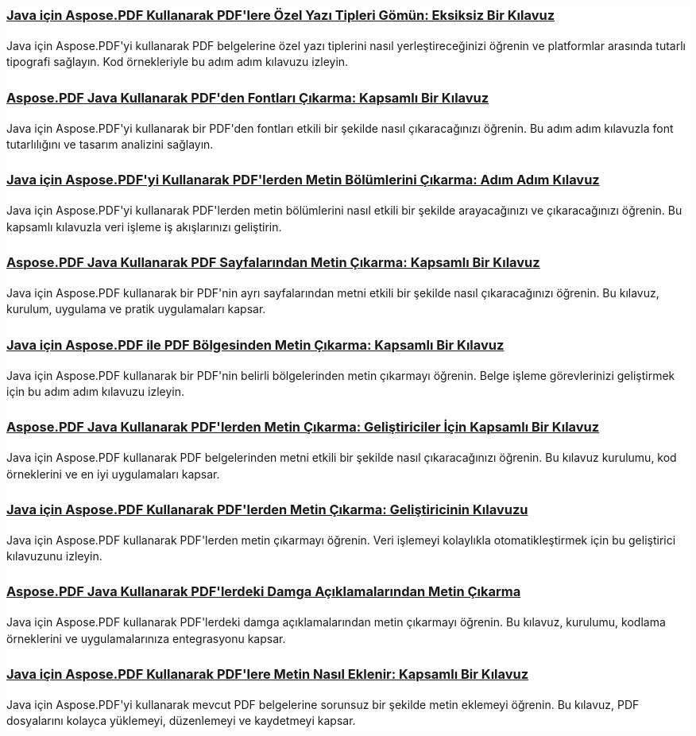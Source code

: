 ### [Java için Aspose.PDF Kullanarak PDF'lere Özel Yazı Tipleri Gömün: Eksiksiz Bir Kılavuz](./embed-custom-fonts-aspose-pdf-java/)
Java için Aspose.PDF'yi kullanarak PDF belgelerine özel yazı tiplerini nasıl yerleştireceğinizi öğrenin ve platformlar arasında tutarlı tipografi sağlayın. Kod örnekleriyle bu adım adım kılavuzu izleyin.

### [Aspose.PDF Java Kullanarak PDF'den Fontları Çıkarma: Kapsamlı Bir Kılavuz](./extract-fonts-aspose-pdf-java-guide/)
Java için Aspose.PDF'yi kullanarak bir PDF'den fontları etkili bir şekilde nasıl çıkaracağınızı öğrenin. Bu adım adım kılavuzla font tutarlılığını ve tasarım analizini sağlayın.

### [Java için Aspose.PDF'yi Kullanarak PDF'lerden Metin Bölümlerini Çıkarma: Adım Adım Kılavuz](./aspose-pdf-java-extract-text-segments-guide/)
Java için Aspose.PDF'yi kullanarak PDF'lerden metin bölümlerini nasıl etkili bir şekilde arayacağınızı ve çıkaracağınızı öğrenin. Bu kapsamlı kılavuzla veri işleme iş akışlarınızı geliştirin.

### [Aspose.PDF Java Kullanarak PDF Sayfalarından Metin Çıkarma: Kapsamlı Bir Kılavuz](./aspose-pdf-java-extract-text-from-pages/)
Java için Aspose.PDF kullanarak bir PDF'nin ayrı sayfalarından metni etkili bir şekilde nasıl çıkaracağınızı öğrenin. Bu kılavuz, kurulum, uygulama ve pratik uygulamaları kapsar.

### [Java için Aspose.PDF ile PDF Bölgesinden Metin Çıkarma: Kapsamlı Bir Kılavuz](./extract-text-region-aspose-pdf-java/)
Java için Aspose.PDF kullanarak bir PDF'nin belirli bölgelerinden metin çıkarmayı öğrenin. Belge işleme görevlerinizi geliştirmek için bu adım adım kılavuzu izleyin.

### [Aspose.PDF Java Kullanarak PDF'lerden Metin Çıkarma: Geliştiriciler İçin Kapsamlı Bir Kılavuz](./aspose-pdf-java-extract-text-pdfs/)
Java için Aspose.PDF kullanarak PDF belgelerinden metni etkili bir şekilde nasıl çıkaracağınızı öğrenin. Bu kılavuz kurulumu, kod örneklerini ve en iyi uygulamaları kapsar.

### [Java için Aspose.PDF Kullanarak PDF'lerden Metin Çıkarma: Geliştiricinin Kılavuzu](./extract-text-from-pdfs-aspose-pdf-java/)
Java için Aspose.PDF kullanarak PDF'lerden metin çıkarmayı öğrenin. Veri işlemeyi kolaylıkla otomatikleştirmek için bu geliştirici kılavuzunu izleyin.

### [Aspose.PDF Java Kullanarak PDF'lerdeki Damga Açıklamalarından Metin Çıkarma](./extract-text-stamp-annotations-aspose-pdf-java/)
Java için Aspose.PDF kullanarak PDF'lerdeki damga açıklamalarından metin çıkarmayı öğrenin. Bu kılavuz, kurulumu, kodlama örneklerini ve uygulamalarınıza entegrasyonu kapsar.

### [Java için Aspose.PDF Kullanarak PDF'lere Metin Nasıl Eklenir: Kapsamlı Bir Kılavuz](./aspose-pdf-java-add-text-to-pdf/)
Java için Aspose.PDF'yi kullanarak mevcut PDF belgelerine sorunsuz bir şekilde metin eklemeyi öğrenin. Bu kılavuz, PDF dosyalarını kolayca yüklemeyi, düzenlemeyi ve kaydetmeyi kapsar.
